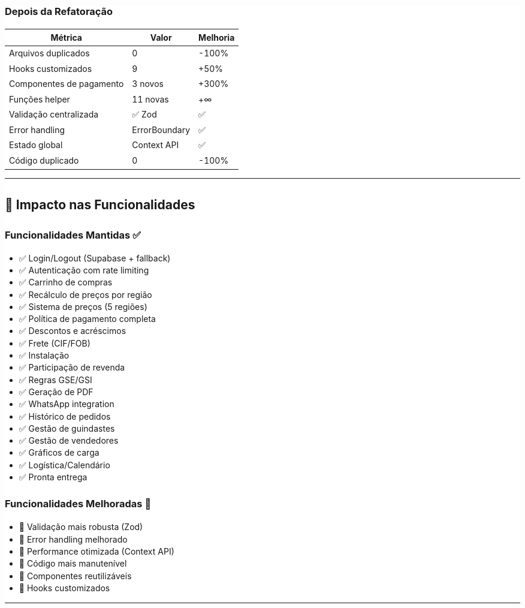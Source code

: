 ### **Depois da Refatoração**

| Métrica | Valor | Melhoria |
|---------|-------|----------|
| Arquivos duplicados | 0 | -100% |
| Hooks customizados | 9 | +50% |
| Componentes de pagamento | 3 novos | +300% |
| Funções helper | 11 novas | +∞ |
| Validação centralizada | ✅ Zod | ✅ |
| Error handling | ErrorBoundary | ✅ |
| Estado global | Context API | ✅ |
| Código duplicado | 0 | -100% |

---

## 🎯 Impacto nas Funcionalidades

### **Funcionalidades Mantidas** ✅

- ✅ Login/Logout (Supabase + fallback)
- ✅ Autenticação com rate limiting
- ✅ Carrinho de compras
- ✅ Recálculo de preços por região
- ✅ Sistema de preços (5 regiões)
- ✅ Política de pagamento completa
- ✅ Descontos e acréscimos
- ✅ Frete (CIF/FOB)
- ✅ Instalação
- ✅ Participação de revenda
- ✅ Regras GSE/GSI
- ✅ Geração de PDF
- ✅ WhatsApp integration
- ✅ Histórico de pedidos
- ✅ Gestão de guindastes
- ✅ Gestão de vendedores
- ✅ Gráficos de carga
- ✅ Logística/Calendário
- ✅ Pronta entrega

### **Funcionalidades Melhoradas** 🚀

- 🚀 Validação mais robusta (Zod)
- 🚀 Error handling melhorado
- 🚀 Performance otimizada (Context API)
- 🚀 Código mais manutenível
- 🚀 Componentes reutilizáveis
- 🚀 Hooks customizados

---